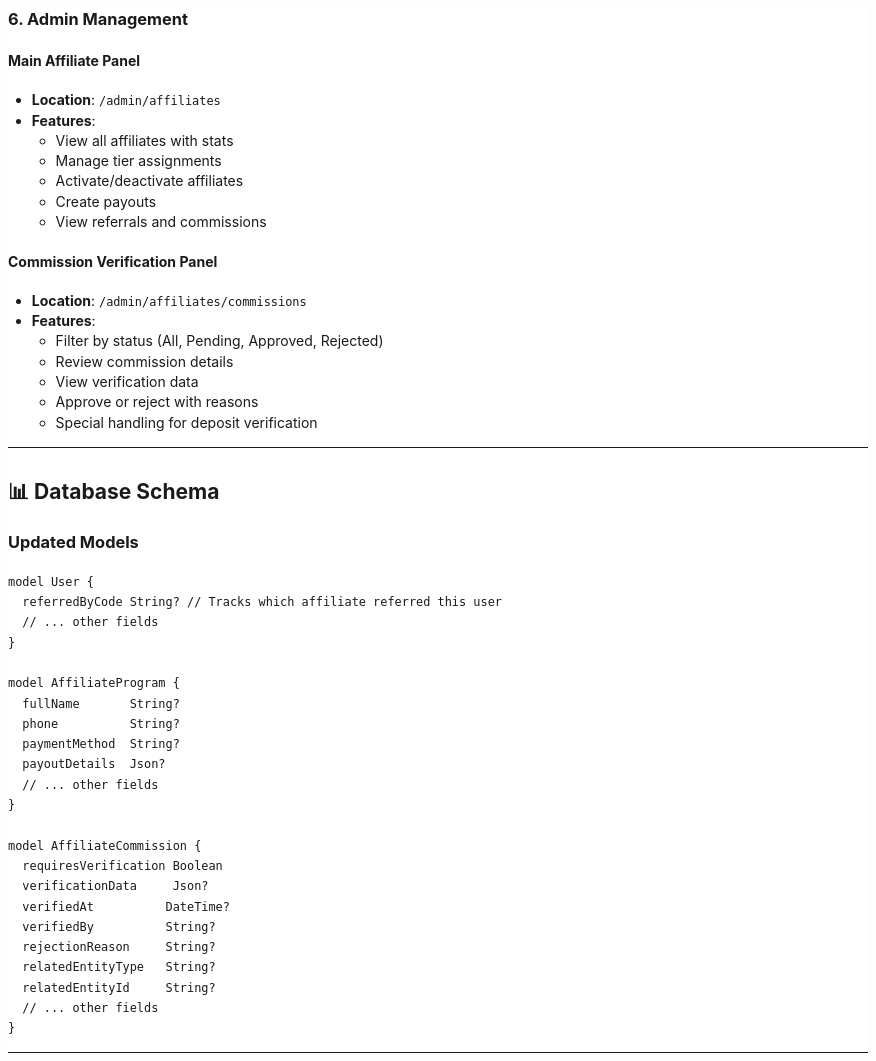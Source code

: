### 6. **Admin Management**

#### Main Affiliate Panel
- **Location**: `/admin/affiliates`
- **Features**:
  - View all affiliates with stats
  - Manage tier assignments
  - Activate/deactivate affiliates
  - Create payouts
  - View referrals and commissions

#### Commission Verification Panel
- **Location**: `/admin/affiliates/commissions`
- **Features**:
  - Filter by status (All, Pending, Approved, Rejected)
  - Review commission details
  - View verification data
  - Approve or reject with reasons
  - Special handling for deposit verification

---

## 📊 Database Schema

### Updated Models

```prisma
model User {
  referredByCode String? // Tracks which affiliate referred this user
  // ... other fields
}

model AffiliateProgram {
  fullName       String?
  phone          String?
  paymentMethod  String?
  payoutDetails  Json?
  // ... other fields
}

model AffiliateCommission {
  requiresVerification Boolean
  verificationData     Json?
  verifiedAt          DateTime?
  verifiedBy          String?
  rejectionReason     String?
  relatedEntityType   String?
  relatedEntityId     String?
  // ... other fields
}
```

---